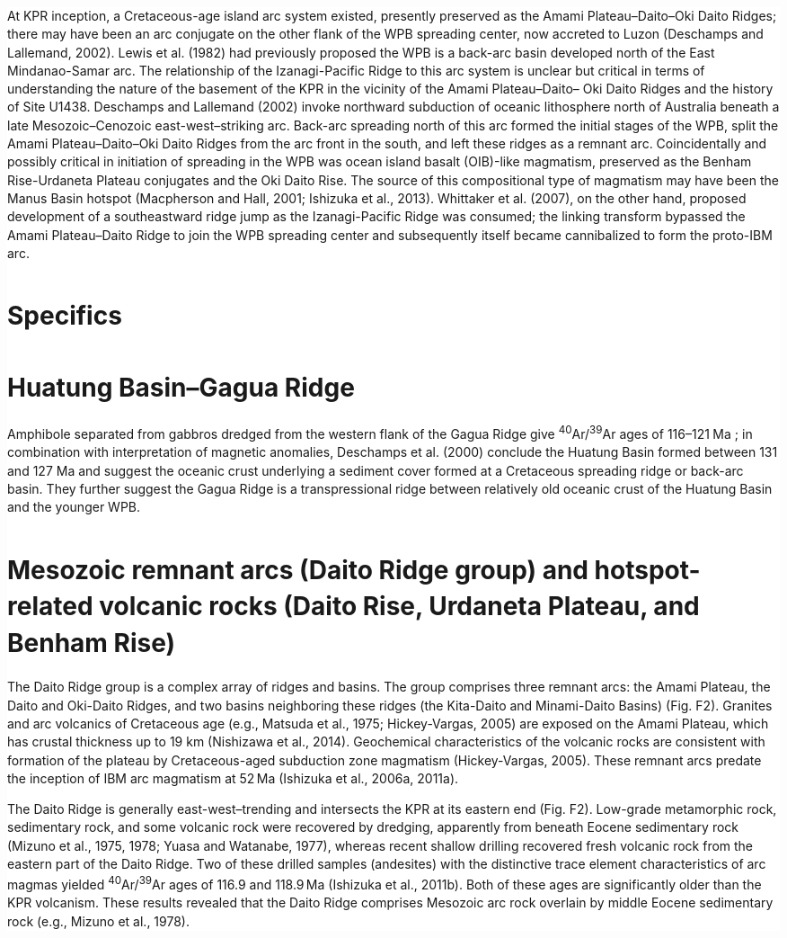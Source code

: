 At KPR inception, a Cretaceous-age island arc system existed, presently preserved as the Amami Plateau–Daito–Oki Daito Ridges; there may have been an arc conjugate on the other flank of the WPB spreading center, now accreted to Luzon (Deschamps and Lallemand, 2002). Lewis et al. (1982) had previously proposed the WPB is a back-arc basin developed north of the East Mindanao-Samar arc. The relationship of the Izanagi-Pacific Ridge to this arc system is unclear but critical in terms of understanding the nature of the basement of the KPR in the vicinity of the Amami Plateau–Daito– Oki Daito Ridges and the history of Site U1438. Deschamps and Lallemand (2002) invoke northward subduction of oceanic lithosphere north of Australia beneath a late Mesozoic–Cenozoic east-west–striking arc. Back-arc spreading north of this arc formed the initial stages of the WPB, split the Amami Plateau–Daito–Oki Daito Ridges from the arc front in the south, and left these ridges as a remnant arc. Coincidentally and possibly critical in initiation of spreading in the WPB was ocean island basalt (OIB)-like magmatism, preserved as the Benham Rise-Urdaneta Plateau conjugates and the Oki Daito Rise. The source of this compositional type of magmatism may have been the Manus Basin hotspot (Macpherson and Hall, 2001; Ishizuka et al., 2013). Whittaker et al. (2007), on the other hand, proposed development of a southeastward ridge jump as the Izanagi-Pacific Ridge was consumed; the linking transform bypassed the Amami Plateau–Daito Ridge to join the WPB spreading center and subsequently itself became cannibalized to form the proto-IBM arc.  

# Specifics  

# Huatung Basin–Gagua Ridge  

Amphibole separated from gabbros dredged from the western flank of the Gagua Ridge give $^{40}\mathrm{Ar/^{39}A r}$ ages of $116–121\;\mathrm{Ma}$ ; in combination with interpretation of magnetic anomalies, Deschamps et al. (2000) conclude the Huatung Basin formed between 131 and $127\ \mathrm{Ma}$ and suggest the oceanic crust underlying a sediment cover formed at a Cretaceous spreading ridge or back-arc basin. They further suggest the Gagua Ridge is a transpressional ridge between relatively old oceanic crust of the Huatung Basin and the younger WPB.  

# Mesozoic remnant arcs (Daito Ridge group) and hotspot-related volcanic rocks (Daito Rise, Urdaneta Plateau, and Benham Rise)  

The Daito Ridge group is a complex array of ridges and basins. The group comprises three remnant arcs: the Amami Plateau, the Daito and Oki-Daito Ridges, and two basins neighboring these ridges (the Kita-Daito and Minami-Daito Basins) (Fig. F2). Granites and arc volcanics of Cretaceous age (e.g., Matsuda et al., 1975; Hickey-Vargas, 2005) are exposed on the Amami Plateau, which has crustal thickness up to 19 km (Nishizawa et al., 2014). Geochemical characteristics of the volcanic rocks are consistent with formation of the plateau by Cretaceous-aged subduction zone magmatism (Hickey-Vargas, 2005). These remnant arcs predate the inception of IBM arc magmatism at $52\,\mathrm{Ma}$ (Ishizuka et al., 2006a, 2011a).  

The Daito Ridge is generally east-west–trending and intersects the KPR at its eastern end (Fig. F2). Low-grade metamorphic rock, sedimentary rock, and some volcanic rock were recovered by dredging, apparently from beneath Eocene sedimentary rock (Mizuno et al., 1975, 1978; Yuasa and Watanabe, 1977), whereas recent shallow drilling recovered fresh volcanic rock from the eastern part of the Daito Ridge. Two of these drilled samples (andesites) with the distinctive trace element characteristics of arc magmas yielded $^{40}\mathrm{Ar/^{39}A r}$ ages of 116.9 and $118.9\,\mathrm{Ma}$ (Ishizuka et al., 2011b). Both of these ages are significantly older than the KPR volcanism. These results revealed that the Daito Ridge comprises Mesozoic arc rock overlain by middle Eocene sedimentary rock (e.g., Mizuno et al., 1978).  
